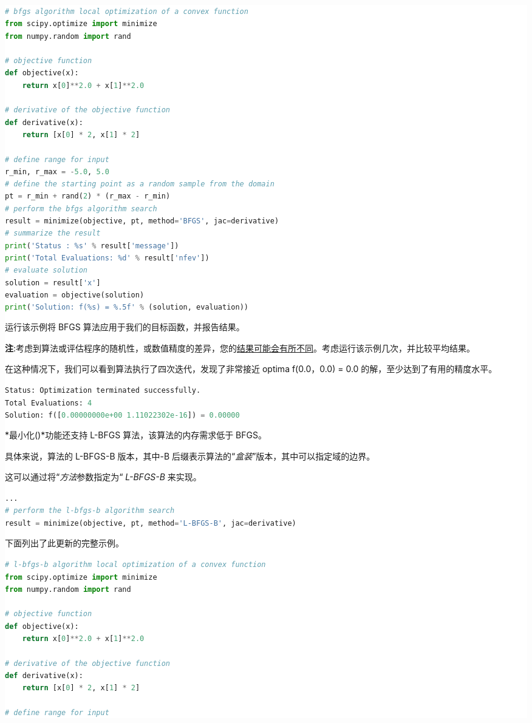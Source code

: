 ```py
# bfgs algorithm local optimization of a convex function
from scipy.optimize import minimize
from numpy.random import rand

# objective function
def objective(x):
	return x[0]**2.0 + x[1]**2.0

# derivative of the objective function
def derivative(x):
	return [x[0] * 2, x[1] * 2]

# define range for input
r_min, r_max = -5.0, 5.0
# define the starting point as a random sample from the domain
pt = r_min + rand(2) * (r_max - r_min)
# perform the bfgs algorithm search
result = minimize(objective, pt, method='BFGS', jac=derivative)
# summarize the result
print('Status : %s' % result['message'])
print('Total Evaluations: %d' % result['nfev'])
# evaluate solution
solution = result['x']
evaluation = objective(solution)
print('Solution: f(%s) = %.5f' % (solution, evaluation))
```

运行该示例将 BFGS 算法应用于我们的目标函数，并报告结果。

**注**:考虑到算法或评估程序的随机性，或数值精度的差异，您的[结果可能会有所不同](https://machinelearningmastery.com/different-results-each-time-in-machine-learning/)。考虑运行该示例几次，并比较平均结果。

在这种情况下，我们可以看到算法执行了四次迭代，发现了非常接近 optima f(0.0，0.0) = 0.0 的解，至少达到了有用的精度水平。

```py
Status: Optimization terminated successfully.
Total Evaluations: 4
Solution: f([0.00000000e+00 1.11022302e-16]) = 0.00000
```

*最小化()*功能还支持 L-BFGS 算法，该算法的内存需求低于 BFGS。

具体来说，算法的 L-BFGS-B 版本，其中-B 后缀表示算法的“*盒装*”版本，其中可以指定域的边界。

这可以通过将“*方法*参数指定为“ *L-BFGS-B* 来实现。

```py
...
# perform the l-bfgs-b algorithm search
result = minimize(objective, pt, method='L-BFGS-B', jac=derivative)
```

下面列出了此更新的完整示例。

```py
# l-bfgs-b algorithm local optimization of a convex function
from scipy.optimize import minimize
from numpy.random import rand

# objective function
def objective(x):
	return x[0]**2.0 + x[1]**2.0

# derivative of the objective function
def derivative(x):
	return [x[0] * 2, x[1] * 2]

# define range for input
```